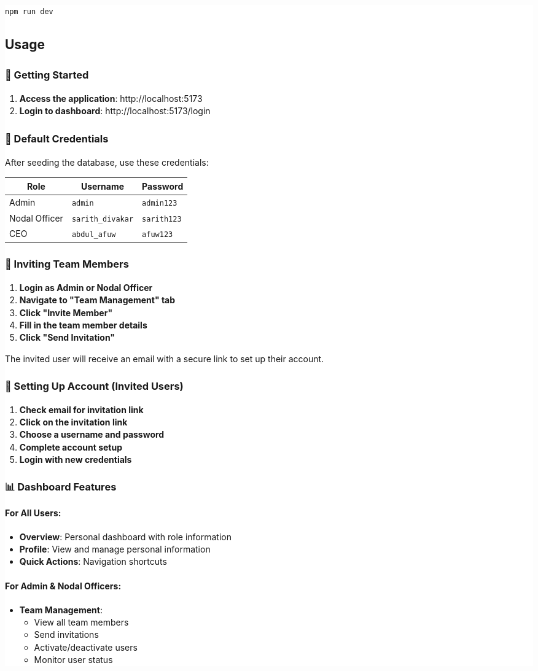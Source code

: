    ```bash
   npm run dev
   ```

## Usage

### 🚀 Getting Started

1. **Access the application**: http://localhost:5173
2. **Login to dashboard**: http://localhost:5173/login

### 🔑 Default Credentials

After seeding the database, use these credentials:

| Role          | Username         | Password    |
| ------------- | ---------------- | ----------- |
| Admin         | `admin`          | `admin123`  |
| Nodal Officer | `sarith_divakar` | `sarith123` |
| CEO           | `abdul_afuw`     | `afuw123`   |

### 👥 Inviting Team Members

1. **Login as Admin or Nodal Officer**
2. **Navigate to "Team Management" tab**
3. **Click "Invite Member"**
4. **Fill in the team member details**
5. **Click "Send Invitation"**

The invited user will receive an email with a secure link to set up their account.

### 🔧 Setting Up Account (Invited Users)

1. **Check email for invitation link**
2. **Click on the invitation link**
3. **Choose a username and password**
4. **Complete account setup**
5. **Login with new credentials**

### 📊 Dashboard Features

#### For All Users:

- **Overview**: Personal dashboard with role information
- **Profile**: View and manage personal information
- **Quick Actions**: Navigation shortcuts

#### For Admin & Nodal Officers:

- **Team Management**:
  - View all team members
  - Send invitations
  - Activate/deactivate users
  - Monitor user status
